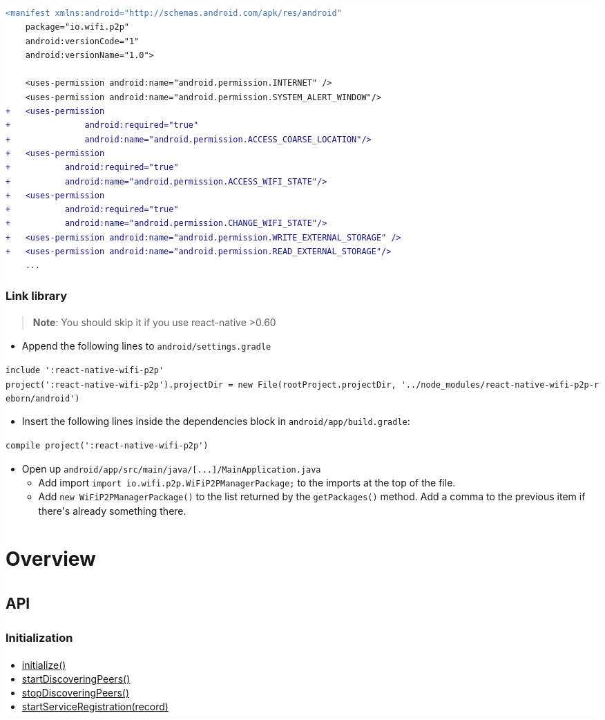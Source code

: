 ```diff
<manifest xmlns:android="http://schemas.android.com/apk/res/android"
    package="io.wifi.p2p"
    android:versionCode="1"
    android:versionName="1.0">

    <uses-permission android:name="android.permission.INTERNET" />
    <uses-permission android:name="android.permission.SYSTEM_ALERT_WINDOW"/>
+   <uses-permission
+               android:required="true"
+               android:name="android.permission.ACCESS_COARSE_LOCATION"/>
+   <uses-permission
+           android:required="true"
+           android:name="android.permission.ACCESS_WIFI_STATE"/>
+   <uses-permission
+           android:required="true"
+           android:name="android.permission.CHANGE_WIFI_STATE"/>
+   <uses-permission android:name="android.permission.WRITE_EXTERNAL_STORAGE" />
+   <uses-permission android:name="android.permission.READ_EXTERNAL_STORAGE"/>
    ...
```

### Link library

> **Note**: You should skip it if you use react-native >0.60

- Append the following lines to `android/settings.gradle`

```
include ':react-native-wifi-p2p'
project(':react-native-wifi-p2p').projectDir = new File(rootProject.projectDir, '../node_modules/react-native-wifi-p2p-reborn/android')
```

- Insert the following lines inside the dependencies block in `android/app/build.gradle`:

```
compile project(':react-native-wifi-p2p')
```

- Open up `android/app/src/main/java/[...]/MainApplication.java`
  - Add import `import io.wifi.p2p.WiFiP2PManagerPackage;` to the imports at the top of the file.
  - Add `new WiFiP2PManagerPackage()` to the list returned by the `getPackages()` method. Add a comma to the previous item if there's already something there.

# Overview

## API

### Initialization

- [initialize()](#initialize)
- [startDiscoveringPeers()](#startdiscoveringpeers)
- [stopDiscoveringPeers()](#stopdiscoveringpeers)
- [startServiceRegistration(record)](#startserviceregistrationrecord)
